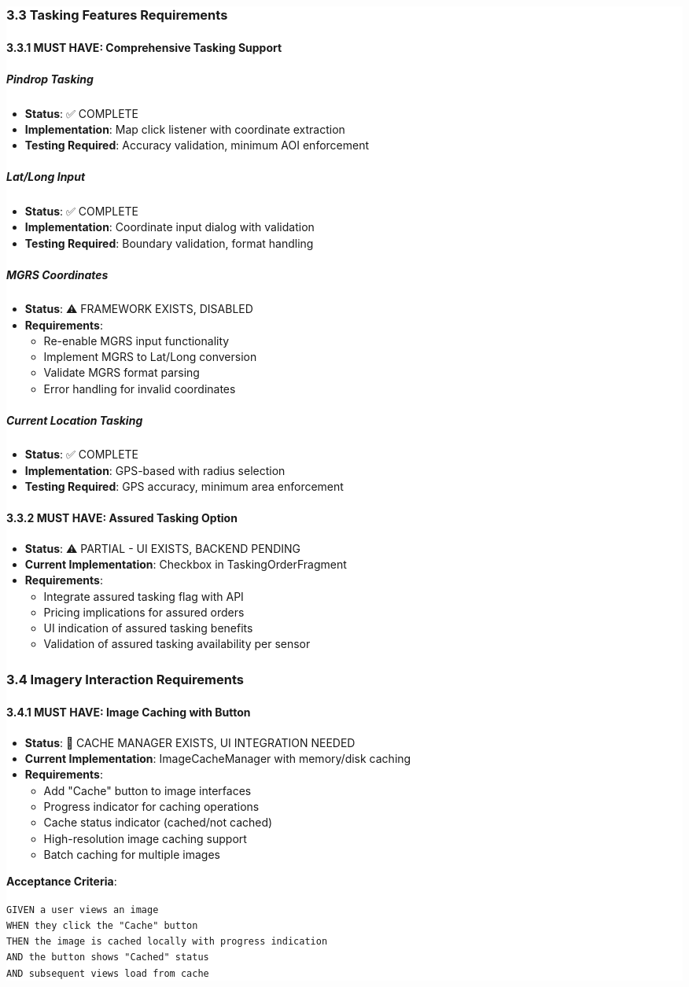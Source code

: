 ### 3.3 Tasking Features Requirements

#### **3.3.1 MUST HAVE: Comprehensive Tasking Support**

##### **Pindrop Tasking**
- **Status**: ✅ COMPLETE
- **Implementation**: Map click listener with coordinate extraction
- **Testing Required**: Accuracy validation, minimum AOI enforcement

##### **Lat/Long Input**  
- **Status**: ✅ COMPLETE
- **Implementation**: Coordinate input dialog with validation
- **Testing Required**: Boundary validation, format handling

##### **MGRS Coordinates**
- **Status**: ⚠️ FRAMEWORK EXISTS, DISABLED
- **Requirements**:
  - Re-enable MGRS input functionality
  - Implement MGRS to Lat/Long conversion
  - Validate MGRS format parsing
  - Error handling for invalid coordinates

##### **Current Location Tasking**
- **Status**: ✅ COMPLETE
- **Implementation**: GPS-based with radius selection
- **Testing Required**: GPS accuracy, minimum area enforcement

#### **3.3.2 MUST HAVE: Assured Tasking Option**
- **Status**: ⚠️ PARTIAL - UI EXISTS, BACKEND PENDING
- **Current Implementation**: Checkbox in TaskingOrderFragment
- **Requirements**:
  - Integrate assured tasking flag with API
  - Pricing implications for assured orders
  - UI indication of assured tasking benefits
  - Validation of assured tasking availability per sensor

### 3.4 Imagery Interaction Requirements

#### **3.4.1 MUST HAVE: Image Caching with Button**
- **Status**: 🔄 CACHE MANAGER EXISTS, UI INTEGRATION NEEDED
- **Current Implementation**: ImageCacheManager with memory/disk caching
- **Requirements**:
  - Add "Cache" button to image interfaces
  - Progress indicator for caching operations
  - Cache status indicator (cached/not cached)
  - High-resolution image caching support
  - Batch caching for multiple images

**Acceptance Criteria**:
```
GIVEN a user views an image
WHEN they click the "Cache" button
THEN the image is cached locally with progress indication
AND the button shows "Cached" status
AND subsequent views load from cache
```
